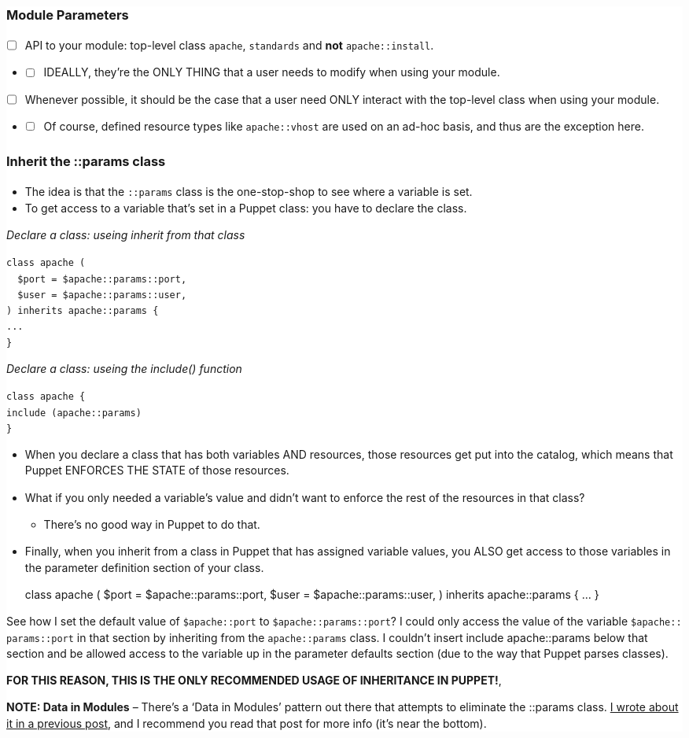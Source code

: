 
### Module Parameters

- [ ] API to your module: top-level class `apache`, `standards` and **not** `apache::install`.
- + [ ] IDEALLY, they’re the ONLY THING that a user needs to modify when using your module.
- [ ] Whenever possible, it should be the case that a user need ONLY interact with the top-level class when using your module. 
- + [ ] Of course, defined resource types like `apache::vhost` are used on an ad-hoc basis, and thus are the exception here.

### Inherit the ::params class

- The idea is that the `::params` class is the one-stop-shop to see where a variable is set. 
- To get access to a variable that’s set in a Puppet class: you have to declare the class.

*Declare a class: useing inherit from that class*

	class apache (
	  $port = $apache::params::port,
	  $user = $apache::params::user,
	) inherits apache::params {
	...
	}

*Declare a class: useing the include() function*

	class apache {
	include (apache::params)
	}

- When you declare a class that has both variables AND resources, those resources get put into the catalog, which means that Puppet ENFORCES THE STATE of those resources.
- What if you only needed a variable’s value and didn’t want to enforce the rest of the resources in that class?
	- There’s no good way in Puppet to do that. 
- Finally, when you inherit from a class in Puppet that has assigned variable values, you ALSO get access to those variables in the parameter definition section of your class.

	class apache (
	  $port = $apache::params::port,
	  $user = $apache::params::user,
	) inherits apache::params {
	...
	}

See how I set the default value of `$apache::port` to `$apache::params::port`? I could only access the value of the variable `$apache::params::port` in that section by inheriting from the `apache::params` class. I couldn’t insert include apache::params below that section and be allowed access to the variable up in the parameter defaults section (due to the way that Puppet parses classes).

**FOR THIS REASON, THIS IS THE ONLY RECOMMENDED USAGE OF INHERITANCE IN PUPPET!**,

**NOTE: Data in Modules** – There’s a ‘Data in Modules’ pattern out there that attempts to eliminate the ::params class.  [I wrote about it in a previous post](http://garylarizza.com/blog/2013/12/08/when-to-hiera/), and I recommend you read that post for more info (it’s near the bottom).
